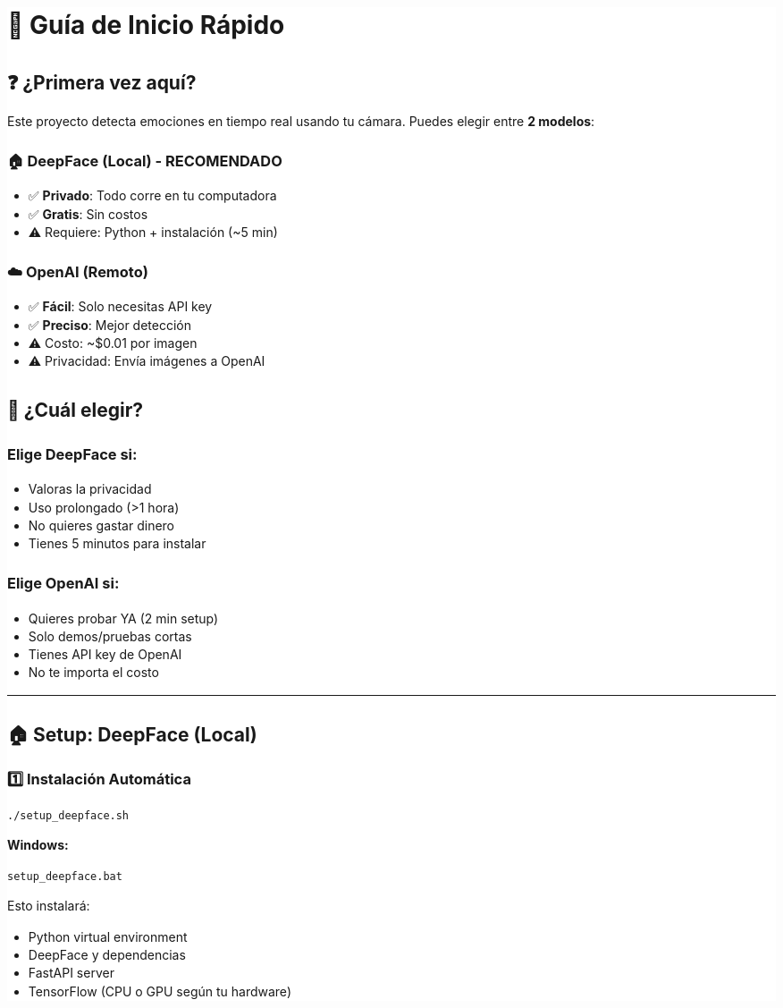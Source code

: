 # 🚀 Guía de Inicio Rápido

## ❓ ¿Primera vez aquí?

Este proyecto detecta emociones en tiempo real usando tu cámara. Puedes elegir entre **2 modelos**:

### 🏠 DeepFace (Local) - **RECOMENDADO**
- ✅ **Privado**: Todo corre en tu computadora
- ✅ **Gratis**: Sin costos
- ⚠️ Requiere: Python + instalación (~5 min)

### ☁️ OpenAI (Remoto)
- ✅ **Fácil**: Solo necesitas API key
- ✅ **Preciso**: Mejor detección
- ⚠️ Costo: ~$0.01 por imagen
- ⚠️ Privacidad: Envía imágenes a OpenAI

## 🎯 ¿Cuál elegir?

### Elige DeepFace si:
- Valoras la privacidad
- Uso prolongado (>1 hora)
- No quieres gastar dinero
- Tienes 5 minutos para instalar

### Elige OpenAI si:
- Quieres probar YA (2 min setup)
- Solo demos/pruebas cortas
- Tienes API key de OpenAI
- No te importa el costo

---

## 🏠 Setup: DeepFace (Local)

### 1️⃣ Instalación Automática

```bash
./setup_deepface.sh
```

**Windows:**
```bash
setup_deepface.bat
```

Esto instalará:
- Python virtual environment
- DeepFace y dependencias
- FastAPI server
- TensorFlow (CPU o GPU según tu hardware)
